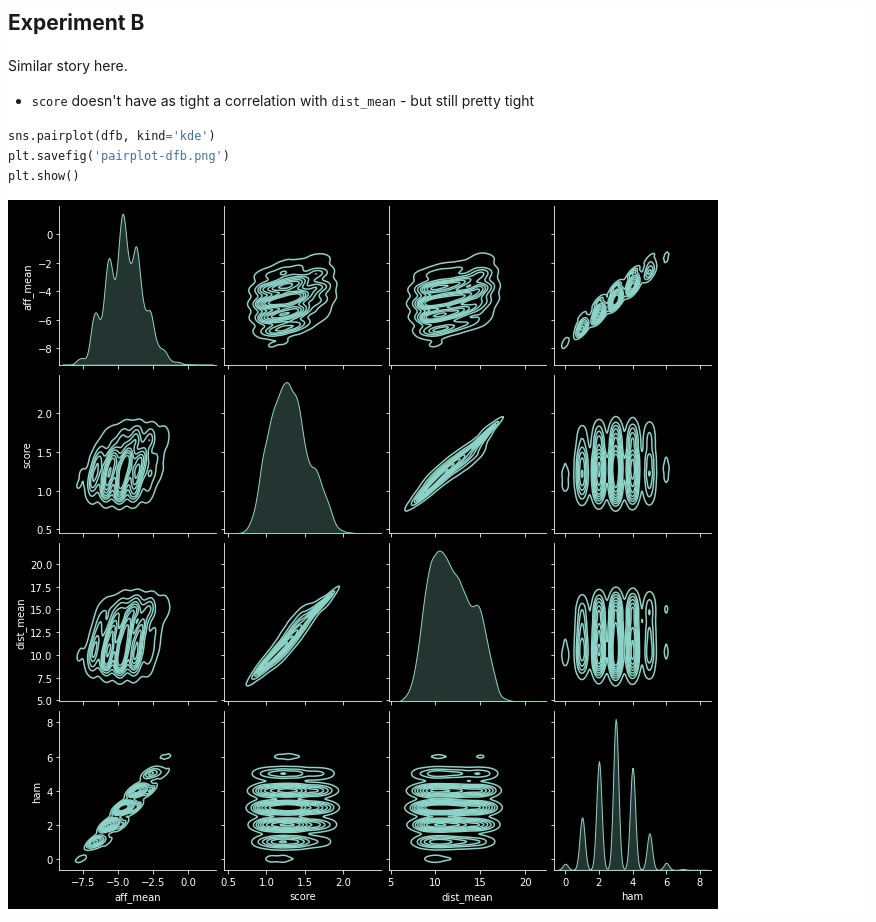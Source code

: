 

## Experiment B
Similar story here.
- `score` doesn't have as tight a correlation with `dist_mean` - but still pretty tight


```python
sns.pairplot(dfb, kind='kde')
plt.savefig('pairplot-dfb.png')
plt.show()
```


    
![png](evo-a-b_files/evo-a-b_13_0.png)
    

